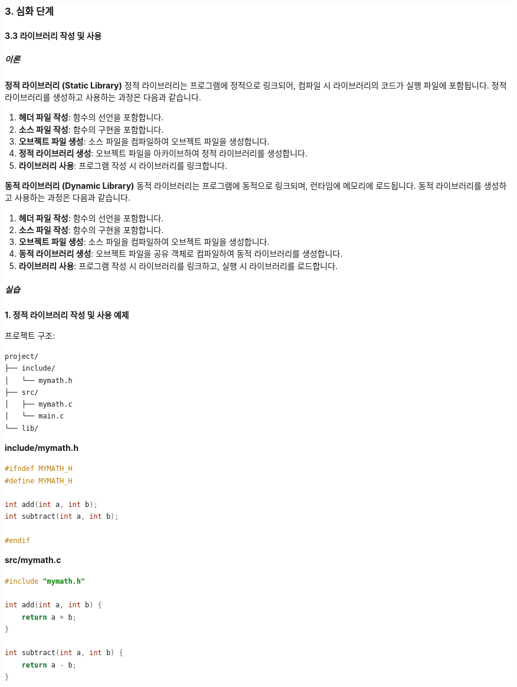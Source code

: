 ### 3. 심화 단계

#### 3.3 라이브러리 작성 및 사용

##### 이론

**정적 라이브러리 (Static Library)**
정적 라이브러리는 프로그램에 정적으로 링크되어, 컴파일 시 라이브러리의 코드가 실행 파일에 포함됩니다. 정적 라이브러리를 생성하고 사용하는 과정은 다음과 같습니다.

1. **헤더 파일 작성**: 함수의 선언을 포함합니다.
2. **소스 파일 작성**: 함수의 구현을 포함합니다.
3. **오브젝트 파일 생성**: 소스 파일을 컴파일하여 오브젝트 파일을 생성합니다.
4. **정적 라이브러리 생성**: 오브젝트 파일을 아카이브하여 정적 라이브러리를 생성합니다.
5. **라이브러리 사용**: 프로그램 작성 시 라이브러리를 링크합니다.

**동적 라이브러리 (Dynamic Library)**
동적 라이브러리는 프로그램에 동적으로 링크되며, 런타임에 메모리에 로드됩니다. 동적 라이브러리를 생성하고 사용하는 과정은 다음과 같습니다.

1. **헤더 파일 작성**: 함수의 선언을 포함합니다.
2. **소스 파일 작성**: 함수의 구현을 포함합니다.
3. **오브젝트 파일 생성**: 소스 파일을 컴파일하여 오브젝트 파일을 생성합니다.
4. **동적 라이브러리 생성**: 오브젝트 파일을 공유 객체로 컴파일하여 동적 라이브러리를 생성합니다.
5. **라이브러리 사용**: 프로그램 작성 시 라이브러리를 링크하고, 실행 시 라이브러리를 로드합니다.

##### 실습

**1. 정적 라이브러리 작성 및 사용 예제**

프로젝트 구조:
```
project/
├── include/
│   └── mymath.h
├── src/
│   ├── mymath.c
│   └── main.c
└── lib/
```

**include/mymath.h**
```c
#ifndef MYMATH_H
#define MYMATH_H

int add(int a, int b);
int subtract(int a, int b);

#endif
```

**src/mymath.c**
```c
#include "mymath.h"

int add(int a, int b) {
    return a + b;
}

int subtract(int a, int b) {
    return a - b;
}
```
